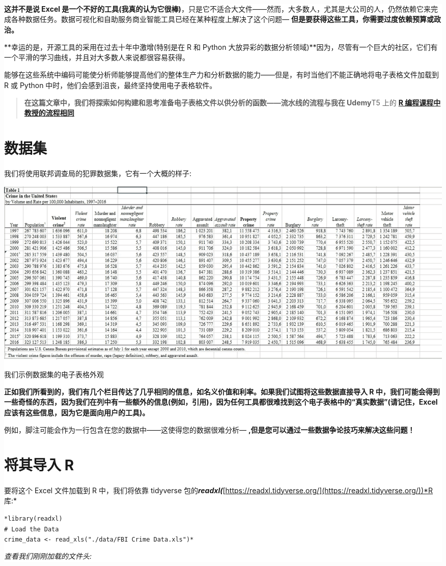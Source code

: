 **这并不是说 Excel 是一个不好的工具(我真的认为它很棒)**，只是它不适合大文件——然而，大多数人，尤其是大公司的人，仍然依赖它来完成各种数据任务。数据可视化和自助服务商业智能工具已经在某种程度上解决了这个问题— **但是要获得这些工具，你需要过度依赖预算或政治。**

**幸运的是，开源工具的采用在过去十年中激增(特别是在 R 和 Python 大放异彩的数据分析领域)**因为，尽管有一个巨大的社区，它们有一个平滑的学习曲线，并且对大多数人来说都很容易获得。

能够在这些系统中编码可能使分析师能够提高他们的整体生产力和分析数据的能力——但是，有时当他们不能正确地将电子表格文件加载到 R 或 Python 中时，他们会感到沮丧，最终坚持使用电子表格软件。

> **在这篇文章中，我们将探索如何构建和思考准备电子表格文件以供分析的函数——流水线的流程与我在 Udemy**T5 上的 [**R 编程课程中教授的流程相同**](https://www.udemy.com/course/r-for-absolute-beginners/?referralCode=F839A741D06F0200F312)

# 数据集

我们将使用联邦调查局的犯罪数据集，它有一个大概的样子:

![](img/18a4d460b027984bc9fe8ab0b4b148e3.png)

我们示例数据集的电子表格外观

**正如我们所看到的，我们有几个栏目传达了几乎相同的信息，如名义价值和利率。**如果我们试图将这些数据直接导入 R 中，我们可能会得到一些奇怪的东西，因为我们在列中有一些额外的信息(例如，引用)，因为任何工具都很难找到这个电子表格中的“真实数据”**(请记住，Excel 应该有这些信息，因为它是面向用户的工具)。**

例如，脚注可能会作为一行包含在您的数据中——这使得您的数据很难分析— **,但是您可以通过一些数据争论技巧来解决这些问题！**

# 将其导入 R

要将这个 Excel 文件加载到 R 中，我们将依靠 tidyverse 包的***readxl(***[https://readxl.tidyverse.org/](https://readxl.tidyverse.org/))*R 库:*

```
*library(readxl)
# Load the Data
crime_data <- read_xls("./data/FBI Crime Data.xls")*
```

*查看我们刚刚加载的文件头:*
